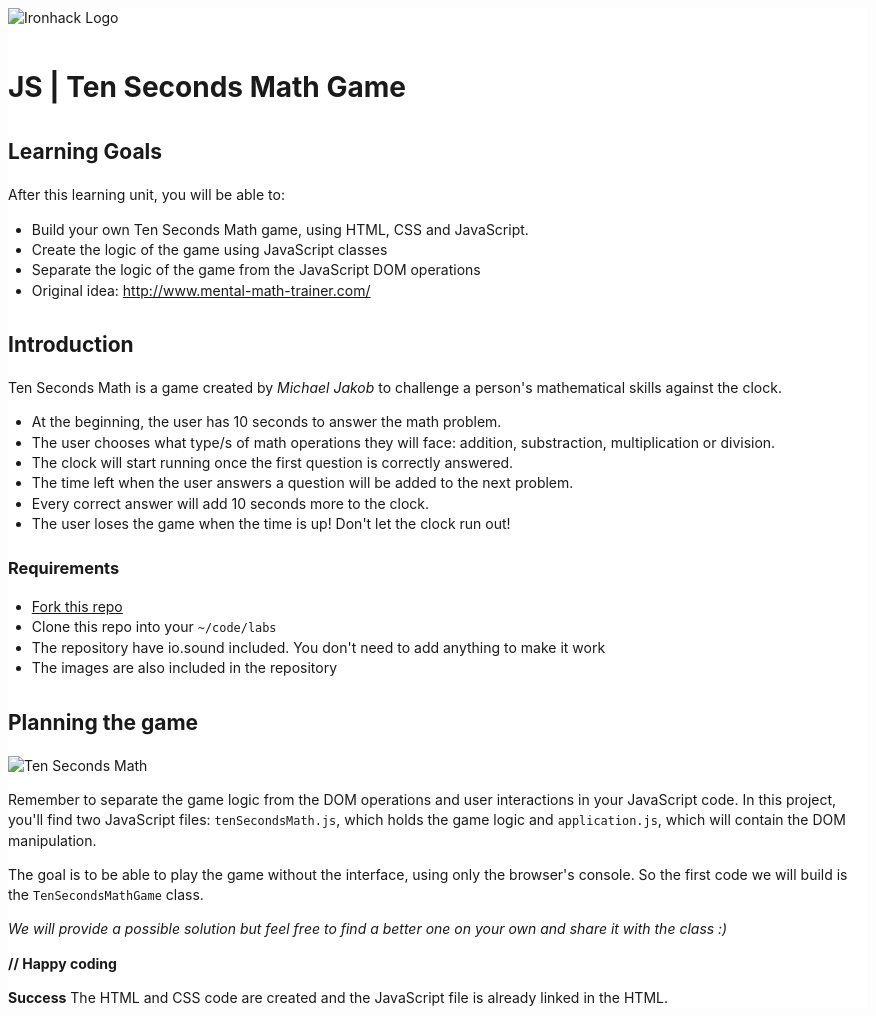 ![Ironhack Logo](https://i.imgur.com/1QgrNNw.png)

# JS | Ten Seconds Math Game

## Learning Goals

After this learning unit, you will be able to:

- Build your own Ten Seconds Math game, using HTML, CSS and JavaScript.
- Create the logic of the game using JavaScript classes
- Separate the logic of the game from the JavaScript DOM operations
- Original idea: http://www.mental-math-trainer.com/

## Introduction

Ten Seconds Math is a game created by *Michael Jakob* to challenge a person's mathematical skills against the clock.

- At the beginning, the user has 10 seconds to answer the math problem.
- The user chooses what type/s of math operations they will face: addition, substraction, multiplication or division.
- The clock will start running once the first question is correctly answered.
- The time left when the user answers a question will be added to the next problem.
- Every correct answer will add 10 seconds more to the clock.
- The user loses the game when the time is up! Don't let the clock run out!

### Requirements

- [Fork this repo](https://github.com/ironhack/lab-jquery-ten-seconds-math-game)
- Clone this repo into your `~/code/labs`
- The repository have io.sound included. You don't need to add anything to make it work
- The images are also included in the repository

## Planning the game

![Ten Seconds Math](https://i.imgur.com/Hh56ycO.png)

Remember to separate the game logic from the DOM operations and user interactions in your JavaScript code. In this project, you'll find two JavaScript files: `tenSecondsMath.js`, which holds the game logic and `application.js`, which will contain the DOM manipulation.

The goal is to be able to play the game without the interface, using only the browser's console. So the first code we will build is the `TenSecondsMathGame` class.

*We will provide a possible solution but feel free to find a better one on your own and share it with the class :)*

**// Happy coding**

**Success** The HTML and CSS code are created and the JavaScript file is already linked in the HTML.
